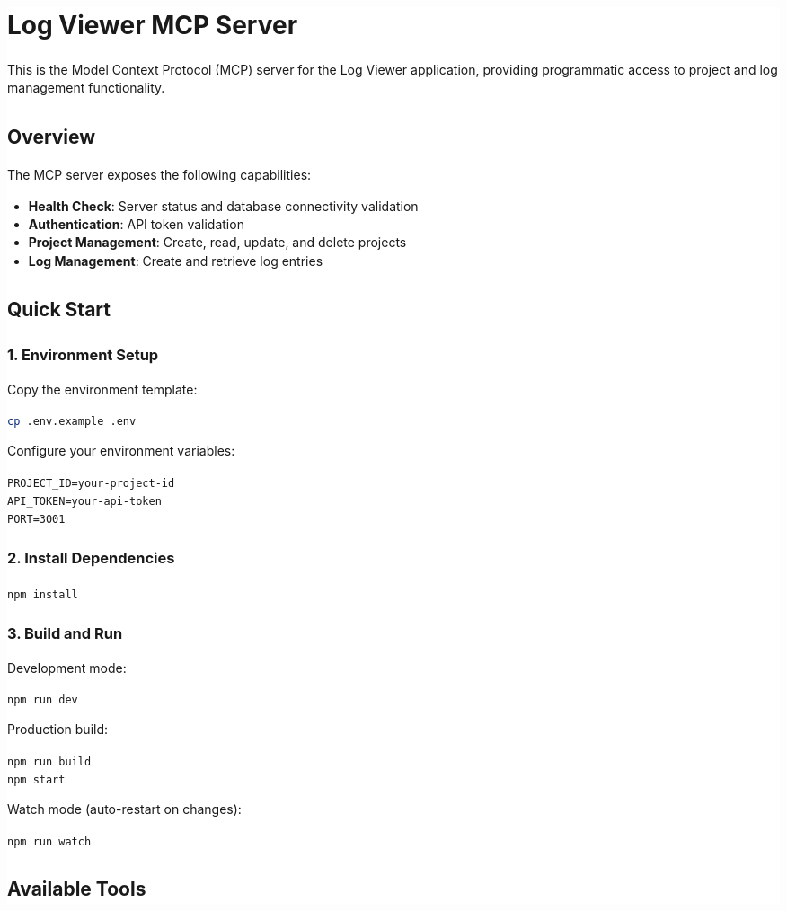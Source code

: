 # Log Viewer MCP Server

This is the Model Context Protocol (MCP) server for the Log Viewer application, providing programmatic access to project and log management functionality.

## Overview

The MCP server exposes the following capabilities:
- **Health Check**: Server status and database connectivity validation
- **Authentication**: API token validation
- **Project Management**: Create, read, update, and delete projects
- **Log Management**: Create and retrieve log entries

## Quick Start

### 1. Environment Setup

Copy the environment template:
```bash
cp .env.example .env
```

Configure your environment variables:
```env
PROJECT_ID=your-project-id
API_TOKEN=your-api-token
PORT=3001
```

### 2. Install Dependencies

```bash
npm install
```

### 3. Build and Run

Development mode:
```bash
npm run dev
```

Production build:
```bash
npm run build
npm start
```

Watch mode (auto-restart on changes):
```bash
npm run watch
```

## Available Tools
